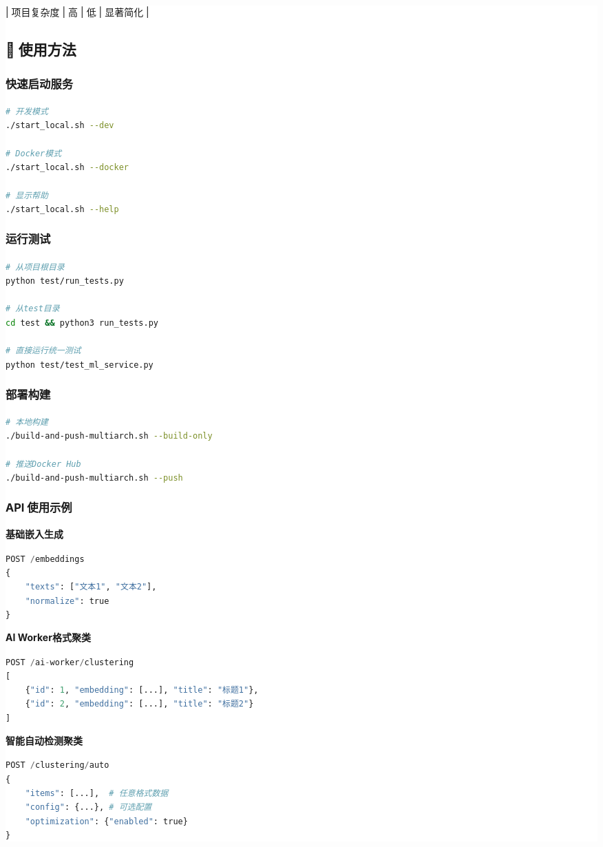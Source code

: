 | 项目复杂度 | 高 | 低 | 显著简化 |

## 🚀 使用方法

### 快速启动服务
```bash
# 开发模式
./start_local.sh --dev

# Docker模式  
./start_local.sh --docker

# 显示帮助
./start_local.sh --help
```

### 运行测试
```bash
# 从项目根目录
python test/run_tests.py

# 从test目录
cd test && python3 run_tests.py

# 直接运行统一测试
python test/test_ml_service.py
```

### 部署构建
```bash
# 本地构建
./build-and-push-multiarch.sh --build-only

# 推送Docker Hub
./build-and-push-multiarch.sh --push
```

### API 使用示例
**基础嵌入生成**
```python
POST /embeddings
{
    "texts": ["文本1", "文本2"],
    "normalize": true
}
```
**AI Worker格式聚类**
```python
POST /ai-worker/clustering
[
    {"id": 1, "embedding": [...], "title": "标题1"},
    {"id": 2, "embedding": [...], "title": "标题2"}
]
```
**智能自动检测聚类**
```python
POST /clustering/auto
{
    "items": [...],  # 任意格式数据
    "config": {...}, # 可选配置
    "optimization": {"enabled": true}
}
```
